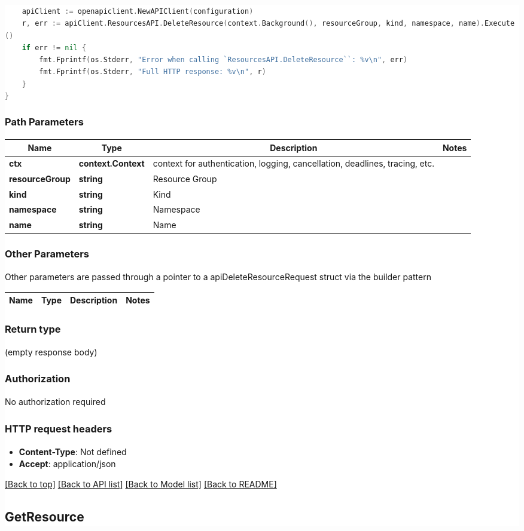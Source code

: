 ```go
	apiClient := openapiclient.NewAPIClient(configuration)
	r, err := apiClient.ResourcesAPI.DeleteResource(context.Background(), resourceGroup, kind, namespace, name).Execute()
	if err != nil {
		fmt.Fprintf(os.Stderr, "Error when calling `ResourcesAPI.DeleteResource``: %v\n", err)
		fmt.Fprintf(os.Stderr, "Full HTTP response: %v\n", r)
	}
}
```

### Path Parameters


Name | Type | Description  | Notes
------------- | ------------- | ------------- | -------------
**ctx** | **context.Context** | context for authentication, logging, cancellation, deadlines, tracing, etc.
**resourceGroup** | **string** | Resource Group | 
**kind** | **string** | Kind | 
**namespace** | **string** | Namespace | 
**name** | **string** | Name | 

### Other Parameters

Other parameters are passed through a pointer to a apiDeleteResourceRequest struct via the builder pattern


Name | Type | Description  | Notes
------------- | ------------- | ------------- | -------------





### Return type

 (empty response body)

### Authorization

No authorization required

### HTTP request headers

- **Content-Type**: Not defined
- **Accept**: application/json

[[Back to top]](#) [[Back to API list]](../README.md#documentation-for-api-endpoints)
[[Back to Model list]](../README.md#documentation-for-models)
[[Back to README]](../README.md)


## GetResource
